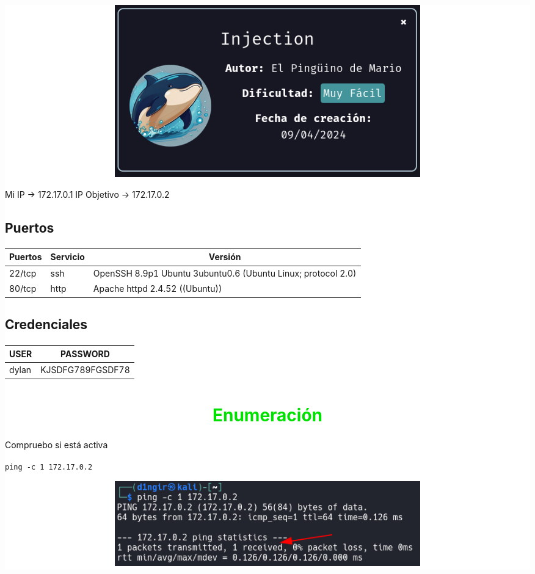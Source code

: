 
<p align="center">
    <img src="../img/Pasted_image_20241208220639.png" width="500">
</p>

Mi IP -> 172.17.0.1
IP Objetivo -> 172.17.0.2


## Puertos

| Puertos | Servicio | Versión                                                      |
| ------- | -------- | ------------------------------------------------------------ |
| 22/tcp  | ssh      | OpenSSH 8.9p1 Ubuntu 3ubuntu0.6 (Ubuntu Linux; protocol 2.0) |
| 80/tcp  | http     | Apache httpd 2.4.52 ((Ubuntu))                               |


## Credenciales


| USER  | PASSWORD         |
| ----- | ---------------- |
| dylan | KJSDFG789FGSDF78 |



<center><h1><font color="greenLima">Enumeración</font></h1></center>


Compruebo si está activa
```
ping -c 1 172.17.0.2
```
<p align="center">
    <img src="../img/Pasted_image_20241028212842.png" width="500">
</p>
